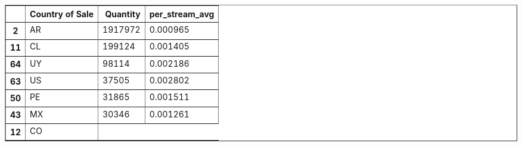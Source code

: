 


<div>
<style scoped>
    .dataframe tbody tr th:only-of-type {
        vertical-align: middle;
    }

    .dataframe tbody tr th {
        vertical-align: top;
    }

    .dataframe thead th {
        text-align: right;
    }
</style>
<table border="1" class="dataframe">
  <thead>
    <tr style="text-align: right;">
      <th></th>
      <th>Country of Sale</th>
      <th>Quantity</th>
      <th>per_stream_avg</th>
    </tr>
  </thead>
  <tbody>
    <tr>
      <th>2</th>
      <td>AR</td>
      <td>1917972</td>
      <td>0.000965</td>
    </tr>
    <tr>
      <th>11</th>
      <td>CL</td>
      <td>199124</td>
      <td>0.001405</td>
    </tr>
    <tr>
      <th>64</th>
      <td>UY</td>
      <td>98114</td>
      <td>0.002186</td>
    </tr>
    <tr>
      <th>63</th>
      <td>US</td>
      <td>37505</td>
      <td>0.002802</td>
    </tr>
    <tr>
      <th>50</th>
      <td>PE</td>
      <td>31865</td>
      <td>0.001511</td>
    </tr>
    <tr>
      <th>43</th>
      <td>MX</td>
      <td>30346</td>
      <td>0.001261</td>
    </tr>
    <tr>
      <th>12</th>
      <td>CO</td>